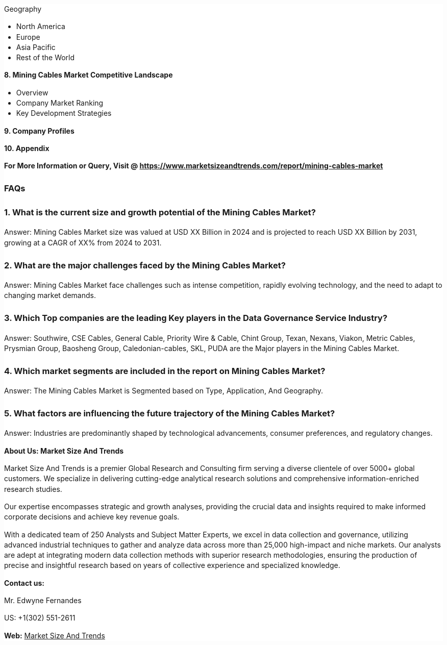 Geography</span></strong></p></div><div class="" data-test-id=""><ul><li><span class="">North America</span></li><li><span class="">Europe</span></li><li><span class="">Asia Pacific</span></li><li><span class="">Rest of the World</span></li></ul></div><div class="" data-test-id=""><p><strong><span class="">8. Mining Cables Market Competitive Landscape</span></strong></p></div><div class="" data-test-id=""><ul><li><span class="">Overview</span></li><li><span class="">Company Market Ranking</span></li><li><span class="">Key Development Strategies</span></li></ul></div><div class="" data-test-id=""><p><strong><span class="">9. Company Profiles</span></strong></p></div><div class="" data-test-id=""><p><strong><span class="">10. Appendix</span></strong></p></div><div class="" data-test-id=""><p><strong><span class="">For More Information or Query, Visit @ <a href="https://www.marketsizeandtrends.com/report/mining-cables-market" target="_blank">https://www.marketsizeandtrends.com/report/mining-cables-market</a></span></strong></p></div><div class="" data-test-id=""><div class="article-main__content" data-test-id="publishing-text-block"><h3><strong><span class="">FAQs</span></strong></h3></div><div class="article-main__content" data-test-id="publishing-text-block"><h3><span class="">1. What is the current size and growth potential of the Mining Cables Market?</span></h3></div><div class="article-main__content" data-test-id="publishing-text-block"><p><span class="font-[700]">Answer</span><span class="">: Mining Cables Market size was valued at USD XX Billion in 2024 and is projected to reach USD XX Billion by 2031, growing at a CAGR of XX% from 2024 to 2031.</span></p></div><div class="article-main__content" data-test-id="publishing-text-block"><h3><span class="">2. What are the major challenges faced by the Mining Cables Market?</span></h3></div><div class="article-main__content" data-test-id="publishing-text-block"><p><span class="font-[700]">Answer</span><span class="">: Mining Cables Market face challenges such as intense competition, rapidly evolving technology, and the need to adapt to changing market demands.</span></p></div><div class="article-main__content" data-test-id="publishing-text-block"><h3><span class="">3. Which Top companies are the leading Key players in the Data Governance Service Industry?</span></h3></div><div class="article-main__content" data-test-id="publishing-text-block"><p><span class="font-[700]">Answer</span><span class="">: Southwire, CSE Cables, General Cable, Priority Wire & Cable, Chint Group, Texan, Nexans, Viakon, Metric Cables, Prysmian Group, Baosheng Group, Caledonian-cables, SKL, PUDA are the Major players in the Mining Cables Market.</span></p></div><div class="article-main__content" data-test-id="publishing-text-block"><h3><span class="">4. Which market segments are included in the report on Mining Cables Market?</span></h3></div><div class="article-main__content" data-test-id="publishing-text-block"><p><span class="font-[700]">Answer</span><span class="">: The Mining Cables Market is Segmented based on Type, Application, And Geography.</span></p></div><div class="article-main__content" data-test-id="publishing-text-block"><h3><span class="">5. What factors are influencing the future trajectory of the Mining Cables Market?</span></h3></div><div class="article-main__content" data-test-id="publishing-text-block"><p><span class="font-[700]">Answer:</span><span class="">&nbsp;Industries are predominantly shaped by technological advancements, consumer preferences, and regulatory changes.</span></p></div><p><strong><span class="">About Us: Market Size And Trends</span></strong></p></div><div class="" data-test-id=""><p><span class="">Market Size And Trends is a premier Global Research and Consulting firm serving a diverse clientele of over 5000+ global customers. We specialize in delivering cutting-edge analytical research solutions and comprehensive information-enriched research studies.</span></p></div><div class="" data-test-id=""><p><span class="">Our expertise encompasses strategic and growth analyses, providing the crucial data and insights required to make informed corporate decisions and achieve key revenue goals.</span></p></div><div class="" data-test-id=""><p><span class="">With a dedicated team of 250 Analysts and Subject Matter Experts, we excel in data collection and governance, utilizing advanced industrial techniques to gather and analyze data across more than 25,000 high-impact and niche markets. Our analysts are adept at integrating modern data collection methods with superior research methodologies, ensuring the production of precise and insightful research based on years of collective experience and specialized knowledge.</span></p></div><div class="" data-test-id=""><p><strong><span class="">Contact us:</span></strong></p></div><div class="" data-test-id=""><p><span class="">Mr. Edwyne Fernandes</span></p></div><div class="" data-test-id=""><p><span class="">US: +1(302) 551-2611<br /></span></p><p><span class=""><strong>Web:</strong> <a href="https://www.marketsizeandtrends.com/" target="_blank">Market Size And Trends</a></span></p></div>
